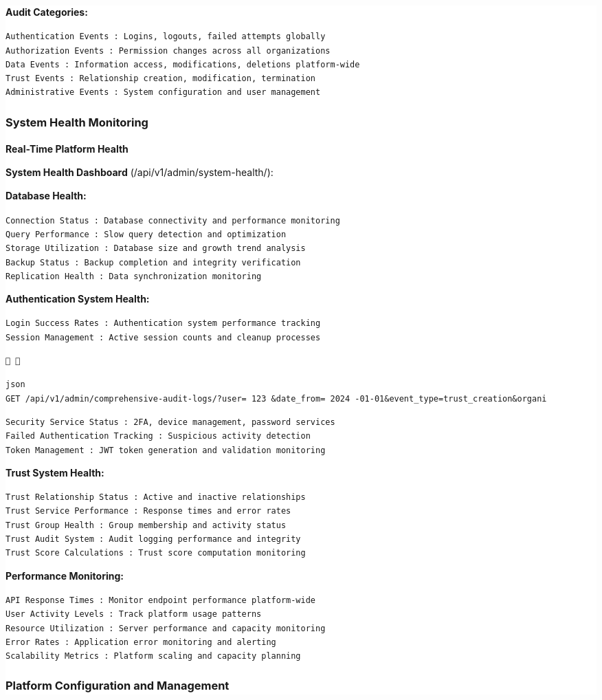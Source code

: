 **Audit Categories:**

```
Authentication Events : Logins, logouts, failed attempts globally
Authorization Events : Permission changes across all organizations
Data Events : Information access, modifications, deletions platform-wide
Trust Events : Relationship creation, modification, termination
Administrative Events : System configuration and user management
```
### System Health Monitoring

**Real-Time Platform Health**

**System Health Dashboard** (/api/v1/admin/system-health/):

**Database Health:**

```
Connection Status : Database connectivity and performance monitoring
Query Performance : Slow query detection and optimization
Storage Utilization : Database size and growth trend analysis
Backup Status : Backup completion and integrity verification
Replication Health : Data synchronization monitoring
```
**Authentication System Health:**

```
Login Success Rates : Authentication system performance tracking
Session Management : Active session counts and cleanup processes
```
```
 
```
```
json
GET /api/v1/admin/comprehensive-audit-logs/?user= 123 &date_from= 2024 -01-01&event_type=trust_creation&organi
```

```
Security Service Status : 2FA, device management, password services
Failed Authentication Tracking : Suspicious activity detection
Token Management : JWT token generation and validation monitoring
```
**Trust System Health:**

```
Trust Relationship Status : Active and inactive relationships
Trust Service Performance : Response times and error rates
Trust Group Health : Group membership and activity status
Trust Audit System : Audit logging performance and integrity
Trust Score Calculations : Trust score computation monitoring
```
**Performance Monitoring:**

```
API Response Times : Monitor endpoint performance platform-wide
User Activity Levels : Track platform usage patterns
Resource Utilization : Server performance and capacity monitoring
Error Rates : Application error monitoring and alerting
Scalability Metrics : Platform scaling and capacity planning
```
### Platform Configuration and Management
